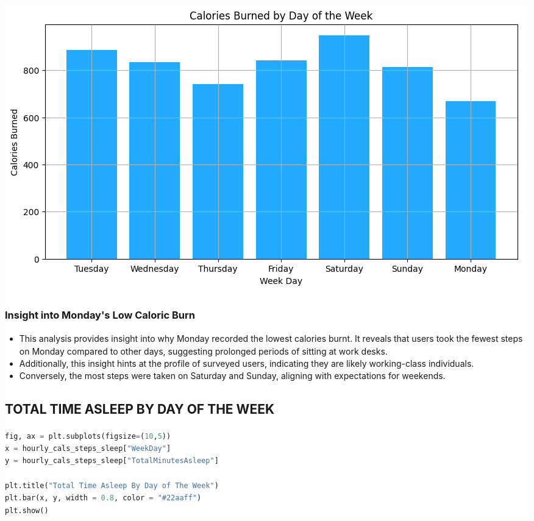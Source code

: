 
    
![png](output_62_0.png)
    


### Insight into Monday's Low Caloric Burn

- This analysis provides insight into why Monday recorded the lowest calories burnt. It reveals that users took the fewest steps on Monday compared to other days, suggesting prolonged periods of sitting at work desks.
- Additionally, this insight hints at the profile of surveyed users, indicating they are likely working-class individuals.
- Conversely, the most steps were taken on Saturday and Sunday, aligning with expectations for weekends.


## TOTAL TIME ASLEEP BY DAY OF THE WEEK


```python
fig, ax = plt.subplots(figsize=(10,5))
x = hourly_cals_steps_sleep["WeekDay"]
y = hourly_cals_steps_sleep["TotalMinutesAsleep"]

plt.title("Total Time Asleep By Day of The Week")
plt.bar(x, y, width = 0.8, color = "#22aaff")
plt.show() 
```

